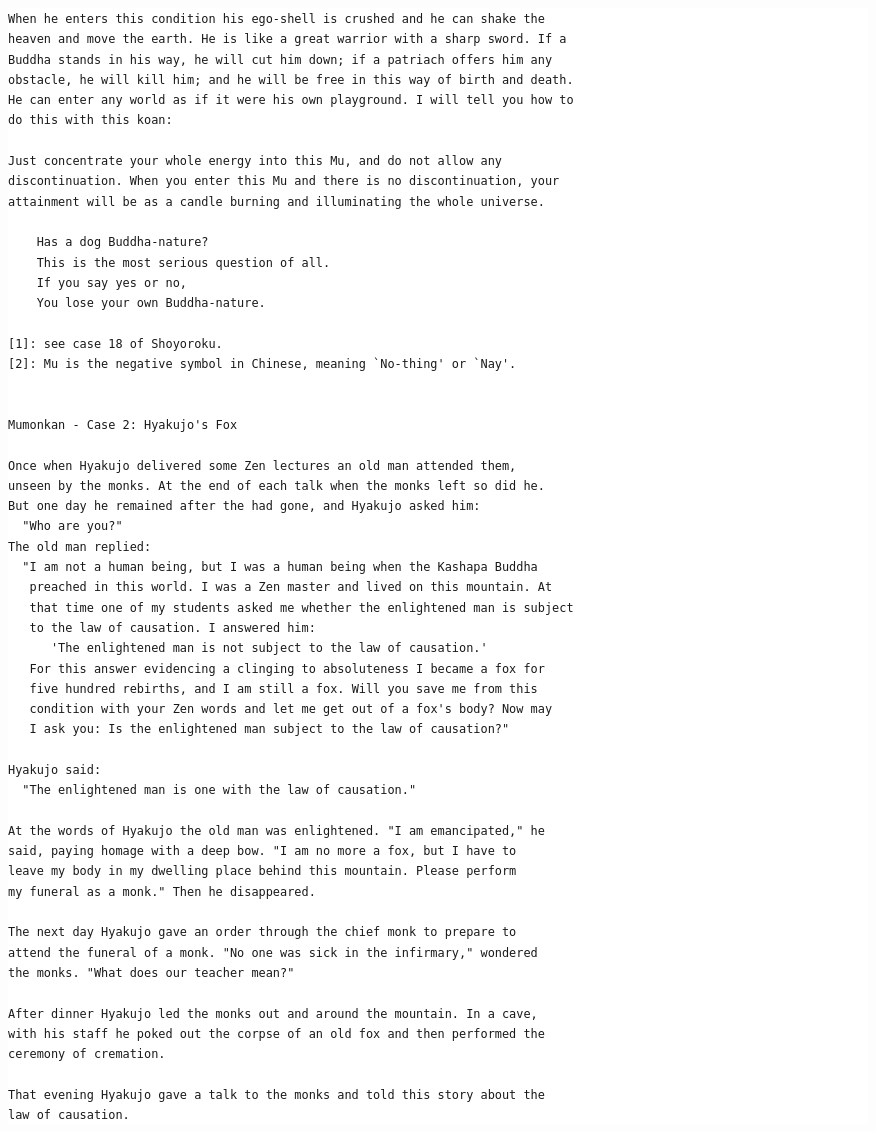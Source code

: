     When he enters this condition his ego-shell is crushed and he can shake the
    heaven and move the earth. He is like a great warrior with a sharp sword. If a
    Buddha stands in his way, he will cut him down; if a patriach offers him any
    obstacle, he will kill him; and he will be free in this way of birth and death.
    He can enter any world as if it were his own playground. I will tell you how to
    do this with this koan:

    Just concentrate your whole energy into this Mu, and do not allow any
    discontinuation. When you enter this Mu and there is no discontinuation, your
    attainment will be as a candle burning and illuminating the whole universe.

        Has a dog Buddha-nature?
        This is the most serious question of all.
        If you say yes or no,
        You lose your own Buddha-nature.

    [1]: see case 18 of Shoyoroku.
    [2]: Mu is the negative symbol in Chinese, meaning `No-thing' or `Nay'.


    Mumonkan - Case 2: Hyakujo's Fox

    Once when Hyakujo delivered some Zen lectures an old man attended them,
    unseen by the monks. At the end of each talk when the monks left so did he.
    But one day he remained after the had gone, and Hyakujo asked him:
      "Who are you?"
    The old man replied:
      "I am not a human being, but I was a human being when the Kashapa Buddha
       preached in this world. I was a Zen master and lived on this mountain. At
       that time one of my students asked me whether the enlightened man is subject
       to the law of causation. I answered him:
          'The enlightened man is not subject to the law of causation.'
       For this answer evidencing a clinging to absoluteness I became a fox for
       five hundred rebirths, and I am still a fox. Will you save me from this
       condition with your Zen words and let me get out of a fox's body? Now may
       I ask you: Is the enlightened man subject to the law of causation?"

    Hyakujo said:
      "The enlightened man is one with the law of causation."

    At the words of Hyakujo the old man was enlightened. "I am emancipated," he
    said, paying homage with a deep bow. "I am no more a fox, but I have to
    leave my body in my dwelling place behind this mountain. Please perform
    my funeral as a monk." Then he disappeared.

    The next day Hyakujo gave an order through the chief monk to prepare to
    attend the funeral of a monk. "No one was sick in the infirmary," wondered
    the monks. "What does our teacher mean?"

    After dinner Hyakujo led the monks out and around the mountain. In a cave,
    with his staff he poked out the corpse of an old fox and then performed the
    ceremony of cremation.

    That evening Hyakujo gave a talk to the monks and told this story about the
    law of causation.
